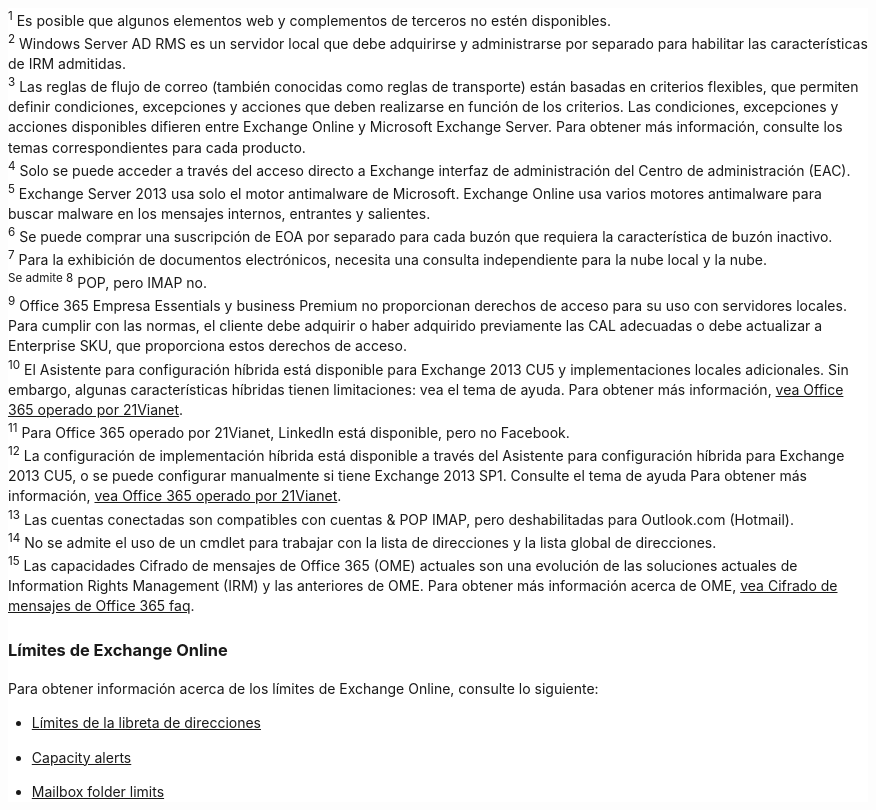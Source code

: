 <sup>1</sup> Es posible que algunos elementos web y complementos de terceros no estén disponibles.
<br/><sup>2</sup> Windows Server AD RMS es un servidor local que debe adquirirse y administrarse por separado para habilitar las características de IRM admitidas.
<br/><sup>3</sup> Las reglas de flujo de correo (también conocidas como reglas de transporte) están basadas en criterios flexibles, que permiten definir condiciones, excepciones y acciones que deben realizarse en función de los criterios. Las condiciones, excepciones y acciones disponibles difieren entre Exchange Online y Microsoft Exchange Server. Para obtener más información, consulte los temas correspondientes para cada producto.
<br/><sup>4</sup> Solo se puede acceder a través del acceso directo a Exchange interfaz de administración del Centro de administración (EAC).
<br/><sup>5</sup> Exchange Server 2013 usa solo el motor antimalware de Microsoft. Exchange Online usa varios motores antimalware para buscar malware en los mensajes internos, entrantes y salientes.
<br/><sup>6</sup> Se puede comprar una suscripción de EOA por separado para cada buzón que requiera la característica de buzón inactivo.
<br/><sup>7</sup> Para la exhibición de documentos electrónicos, necesita una consulta independiente para la nube local y la nube.
<br/><sup>Se admite 8</sup> POP, pero IMAP no.
<br/><sup>9</sup> Office 365 Empresa Essentials y business Premium no proporcionan derechos de acceso para su uso con servidores locales. Para cumplir con las normas, el cliente debe adquirir o haber adquirido previamente las CAL adecuadas o debe actualizar a Enterprise SKU, que proporciona estos derechos de acceso.
<br/><sup>10</sup> El Asistente para configuración híbrida está disponible para Exchange 2013 CU5 y implementaciones locales adicionales. Sin embargo, algunas características híbridas tienen limitaciones: vea el tema de ayuda. Para obtener más información, [vea Office 365 operado por 21Vianet](/office365/admin/services-in-china/services-in-china?preserve-view=true&view=o365-21vianet).
<br/><sup>11</sup> Para Office 365 operado por 21Vianet, LinkedIn está disponible, pero no Facebook.
<br/><sup>12</sup> La configuración de implementación híbrida está disponible a través del Asistente para configuración híbrida para Exchange 2013 CU5, o se puede configurar manualmente si tiene Exchange 2013 SP1. Consulte el tema de ayuda Para obtener más información, [vea Office 365 operado por 21Vianet](/office365/admin/services-in-china/services-in-china?preserve-view=true&view=o365-21vianet).
<br/><sup>13</sup> Las cuentas conectadas son compatibles con cuentas &amp; POP IMAP, pero deshabilitadas para Outlook.com (Hotmail).
<br/><sup>14</sup> No se admite el uso de un cmdlet para trabajar con la lista de direcciones y la lista global de direcciones.
<br/><sup>15</sup> Las capacidades Cifrado de mensajes de Office 365 (OME) actuales son una evolución de las soluciones actuales de Information Rights Management (IRM) y las anteriores de OME. Para obtener más información acerca de OME, [vea Cifrado de mensajes de Office 365 faq](/microsoft-365/compliance/ome-faq).

### <a name="exchange-online-limits"></a>Límites de Exchange Online

Para obtener información acerca de los límites de Exchange Online, consulte lo siguiente:

- [Límites de la libreta de direcciones](../exchange-online-service-description/exchange-online-limits.md#address-book-limits)

- [Capacity alerts](../exchange-online-service-description/exchange-online-limits.md#capacity-alerts)

- [Mailbox folder limits](../exchange-online-service-description/exchange-online-limits.md#mailbox-folder-limits)
